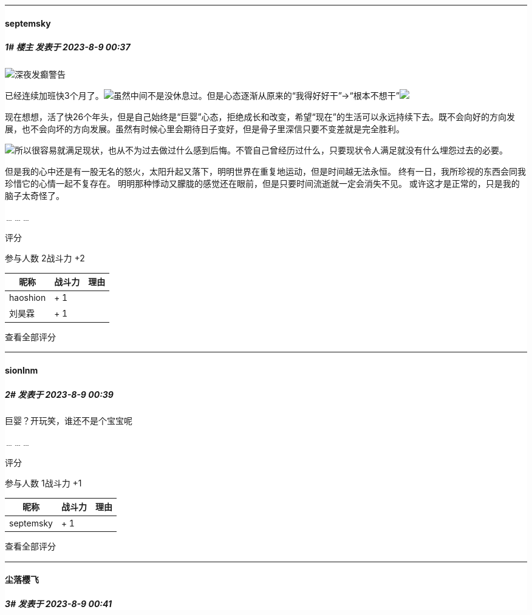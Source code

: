 
*****

####  septemsky  
##### 1#       楼主       发表于 2023-8-9 00:37

<img src="https://static.saraba1st.com/image/smiley/face2017/037.png" referrerpolicy="no-referrer">深夜发癫警告

已经连续加班快3个月了。<img src="https://static.saraba1st.com/image/smiley/face2017/009.gif" referrerpolicy="no-referrer">虽然中间不是没休息过。但是心态逐渐从原来的“我得好好干”→“根本不想干”<img src="https://static.saraba1st.com/image/smiley/face2017/037.png" referrerpolicy="no-referrer">

现在想想，活了快26个年头，但是自己始终是“巨婴”心态，拒绝成长和改变，希望“现在”的生活可以永远持续下去。既不会向好的方向发展，也不会向坏的方向发展。虽然有时候心里会期待日子变好，但是骨子里深信只要不变差就是完全胜利。

<img src="https://static.saraba1st.com/image/smiley/face2017/035.png" referrerpolicy="no-referrer">所以很容易就满足现状，也从不为过去做过什么感到后悔。不管自己曾经历过什么，只要现状令人满足就没有什么埋怨过去的必要。

但是我的心中还是有一股无名的怒火，太阳升起又落下，明明世界在重复地运动，但是时间越无法永恒。
终有一日，我所珍视的东西会同我珍惜它的心情一起不复存在。
明明那种悸动又朦胧的感觉还在眼前，但是只要时间流逝就一定会消失不见。
或许这才是正常的，只是我的脑子太奇怪了。

﹍﹍﹍

评分

 参与人数 2战斗力 +2

|昵称|战斗力|理由|
|----|---|---|
| haoshion| + 1||
| 刘昊霖| + 1||

查看全部评分

*****

####  sionlnm  
##### 2#       发表于 2023-8-9 00:39

巨婴？开玩笑，谁还不是个宝宝呢

﹍﹍﹍

评分

 参与人数 1战斗力 +1

|昵称|战斗力|理由|
|----|---|---|
| septemsky| + 1||

查看全部评分

*****

####  尘落樱飞  
##### 3#       发表于 2023-8-9 00:41
